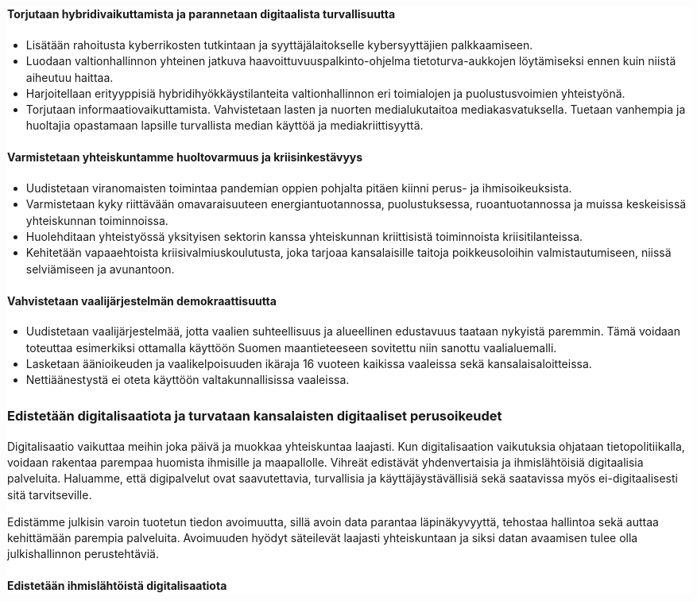 
#### Torjutaan hybridivaikuttamista ja parannetaan digitaalista turvallisuutta


* Lisätään rahoitusta kyberrikosten tutkintaan ja syyttäjälaitokselle kybersyyttäjien palkkaamiseen.
* Luodaan valtionhallinnon yhteinen jatkuva haavoittuvuuspalkinto-ohjelma tietoturva-aukkojen löytämiseksi ennen kuin niistä aiheutuu haittaa.
* Harjoitellaan erityyppisiä hybridihyökkäystilanteita valtionhallinnon eri toimialojen ja puolustusvoimien yhteistyönä.
* Torjutaan informaatiovaikuttamista. Vahvistetaan lasten ja nuorten medialukutaitoa mediakasvatuksella. Tuetaan vanhempia ja huoltajia opastamaan lapsille turvallista median käyttöä ja mediakriittisyyttä.


#### Varmistetaan yhteiskuntamme huoltovarmuus ja kriisinkestävyys


* Uudistetaan viranomaisten toimintaa pandemian oppien pohjalta pitäen kiinni perus- ja ihmisoikeuksista.
* Varmistetaan kyky riittävään omavaraisuuteen energiantuotannossa, puolustuksessa, ruoantuotannossa ja muissa keskeisissä yhteiskunnan toiminnoissa.
* Huolehditaan yhteistyössä yksityisen sektorin kanssa yhteiskunnan kriittisistä toiminnoista kriisitilanteissa.
* Kehitetään vapaaehtoista kriisivalmiuskoulutusta, joka tarjoaa kansalaisille taitoja poikkeusoloihin valmistautumiseen, niissä selviämiseen ja avunantoon.


#### Vahvistetaan vaalijärjestelmän demokraattisuutta


* Uudistetaan vaalijärjestelmää, jotta vaalien suhteellisuus ja alueellinen edustavuus taataan nykyistä paremmin. Tämä voidaan toteuttaa esimerkiksi ottamalla käyttöön Suomen maantieteeseen sovitettu niin sanottu vaalialuemalli.
* Lasketaan äänioikeuden ja vaalikelpoisuuden ikäraja 16 vuoteen kaikissa vaaleissa sekä kansalaisaloitteissa.
* Nettiäänestystä ei oteta käyttöön valtakunnallisissa vaaleissa.


### Edistetään digitalisaatiota ja turvataan kansalaisten digitaaliset perusoikeudet


Digitalisaatio vaikuttaa meihin joka päivä ja muokkaa yhteiskuntaa laajasti. Kun digitalisaation vaikutuksia ohjataan tietopolitiikalla, voidaan rakentaa parempaa huomista ihmisille ja maapallolle. Vihreät edistävät yhdenvertaisia ja ihmislähtöisiä digitaalisia palveluita. Haluamme, että digipalvelut ovat saavutettavia, turvallisia ja käyttäjäystävällisiä sekä saatavissa myös ei-digitaalisesti sitä tarvitseville.


Edistämme julkisin varoin tuotetun tiedon avoimuutta, sillä avoin data parantaa läpinäkyvyyttä, tehostaa hallintoa sekä auttaa kehittämään parempia palveluita. Avoimuuden hyödyt säteilevät laajasti yhteiskuntaan ja siksi datan avaamisen tulee olla julkishallinnon perustehtäviä.


#### Edistetään ihmislähtöistä digitalisaatiota
